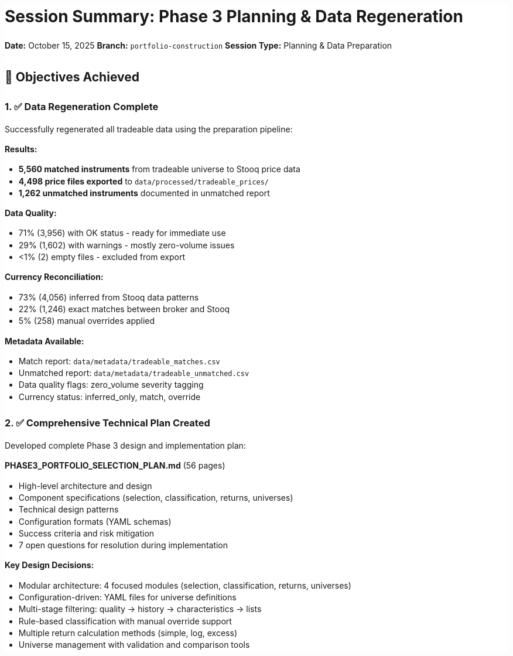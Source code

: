 # Session Summary: Phase 3 Planning & Data Regeneration

**Date:** October 15, 2025
**Branch:** `portfolio-construction`
**Session Type:** Planning & Data Preparation

## 🎯 Objectives Achieved

### 1. ✅ Data Regeneration Complete

Successfully regenerated all tradeable data using the preparation pipeline:

**Results:**

- **5,560 matched instruments** from tradeable universe to Stooq price data
- **4,498 price files exported** to `data/processed/tradeable_prices/`
- **1,262 unmatched instruments** documented in unmatched report

**Data Quality:**

- 71% (3,956) with OK status - ready for immediate use
- 29% (1,602) with warnings - mostly zero-volume issues
- \<1% (2) empty files - excluded from export

**Currency Reconciliation:**

- 73% (4,056) inferred from Stooq data patterns
- 22% (1,246) exact matches between broker and Stooq
- 5% (258) manual overrides applied

**Metadata Available:**

- Match report: `data/metadata/tradeable_matches.csv`
- Unmatched report: `data/metadata/tradeable_unmatched.csv`
- Data quality flags: zero_volume severity tagging
- Currency status: inferred_only, match, override

### 2. ✅ Comprehensive Technical Plan Created

Developed complete Phase 3 design and implementation plan:

**PHASE3_PORTFOLIO_SELECTION_PLAN.md** (56 pages)

- High-level architecture and design
- Component specifications (selection, classification, returns, universes)
- Technical design patterns
- Configuration formats (YAML schemas)
- Success criteria and risk mitigation
- 7 open questions for resolution during implementation

**Key Design Decisions:**

- Modular architecture: 4 focused modules (selection, classification, returns, universes)
- Configuration-driven: YAML files for universe definitions
- Multi-stage filtering: quality → history → characteristics → lists
- Rule-based classification with manual override support
- Multiple return calculation methods (simple, log, excess)
- Universe management with validation and comparison tools
